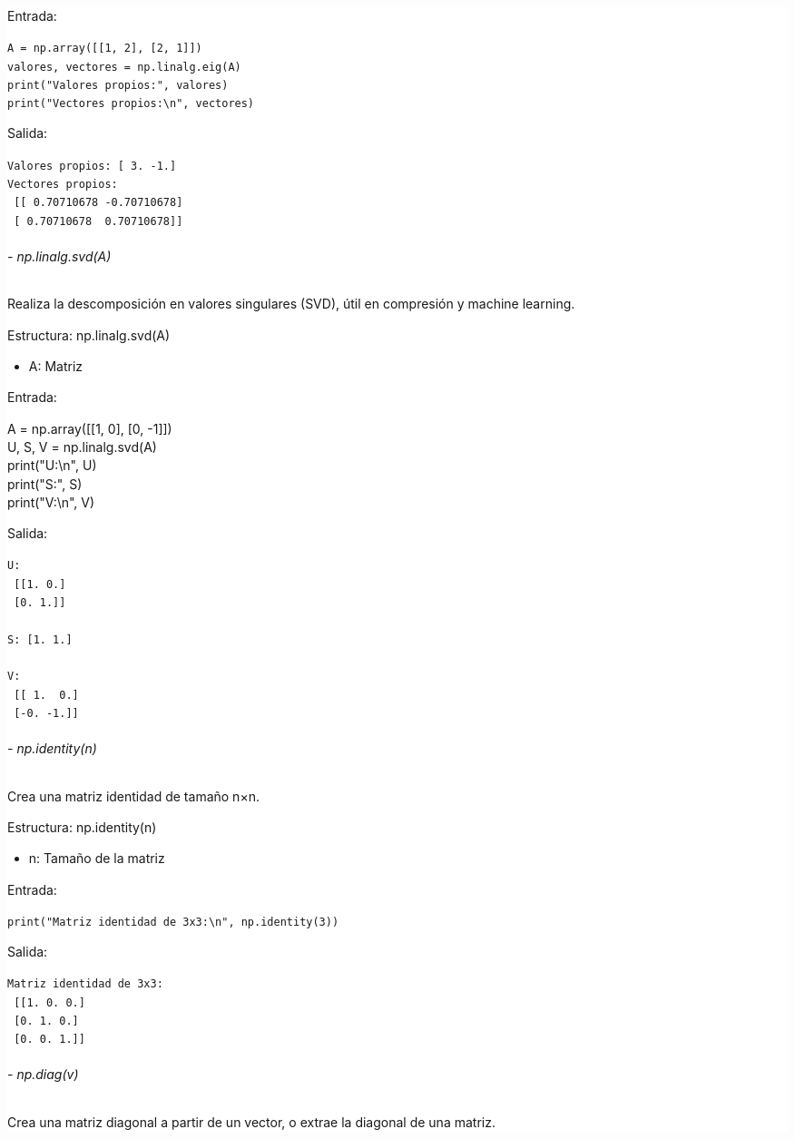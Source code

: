 Entrada:

    A = np.array([[1, 2], [2, 1]])  
    valores, vectores = np.linalg.eig(A)  
    print("Valores propios:", valores)  
    print("Vectores propios:\n", vectores)

Salida: 

    Valores propios: [ 3. -1.]
    Vectores propios:
     [[ 0.70710678 -0.70710678]
     [ 0.70710678  0.70710678]]

###### - np.linalg.svd(A)
Realiza la descomposición en valores singulares (SVD), útil en compresión y machine learning.

Estructura: np.linalg.svd(A)
- A: Matriz

Entrada:

A = np.array([[1, 0], [0, -1]])  
U, S, V = np.linalg.svd(A)  
print("U:\n", U)  
print("S:", S)  
print("V:\n", V)

Salida: 

    U:
     [[1. 0.]
     [0. 1.]]

    S: [1. 1.]

    V:
     [[ 1.  0.]
     [-0. -1.]]

###### - np.identity(n)
Crea una matriz identidad de tamaño n×n.

Estructura: np.identity(n)

- n: Tamaño de la matriz

Entrada:

    print("Matriz identidad de 3x3:\n", np.identity(3))

Salida:

    Matriz identidad de 3x3:
     [[1. 0. 0.]
     [0. 1. 0.]
     [0. 0. 1.]]

###### - np.diag(v)
Crea una matriz diagonal a partir de un vector, o extrae la diagonal de una matriz.
